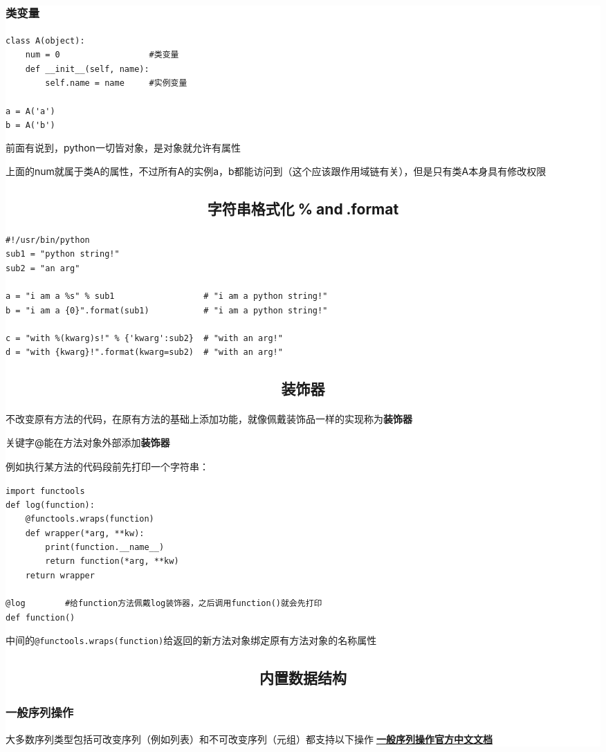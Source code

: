 ### 类变量
```
class A(object):  
    num = 0                  #类变量
    def __init__(self, name):  
        self.name = name     #实例变量

a = A('a')
b = A('b')
```

前面有说到，python一切皆对象，是对象就允许有属性

上面的num就属于类A的属性，不过所有A的实例a，b都能访问到（这个应该跟作用域链有关），但是只有类A本身具有修改权限


## <center>字符串格式化 % and .format</center>
```
#!/usr/bin/python
sub1 = "python string!"
sub2 = "an arg"

a = "i am a %s" % sub1                  # "i am a python string!"
b = "i am a {0}".format(sub1)           # "i am a python string!"

c = "with %(kwarg)s!" % {'kwarg':sub2}  # "with an arg!"
d = "with {kwarg}!".format(kwarg=sub2)  # "with an arg!"
```


## <center>装饰器</center>
不改变原有方法的代码，在原有方法的基础上添加功能，就像佩戴装饰品一样的实现称为**装饰器**

关键字@能在方法对象外部添加**装饰器**

例如执行某方法的代码段前先打印一个字符串：

```
import functools
def log(function):
    @functools.wraps(function)
    def wrapper(*arg, **kw):
        print(function.__name__)
        return function(*arg, **kw)
    return wrapper

@log        #给function方法佩戴log装饰器，之后调用function()就会先打印
def function()
```

中间的`@functools.wraps(function)`给返回的新方法对象绑定原有方法对象的名称属性


## <center>内置数据结构</center>
### 一般序列操作
大多数序列类型包括可改变序列（例如列表）和不可改变序列（元组）都支持以下操作
**[一般序列操作官方中文文档](https://docs.python.org/zh-cn/3/library/stdtypes.html#typesseq-common "一般序列操作官方中文文档")**

